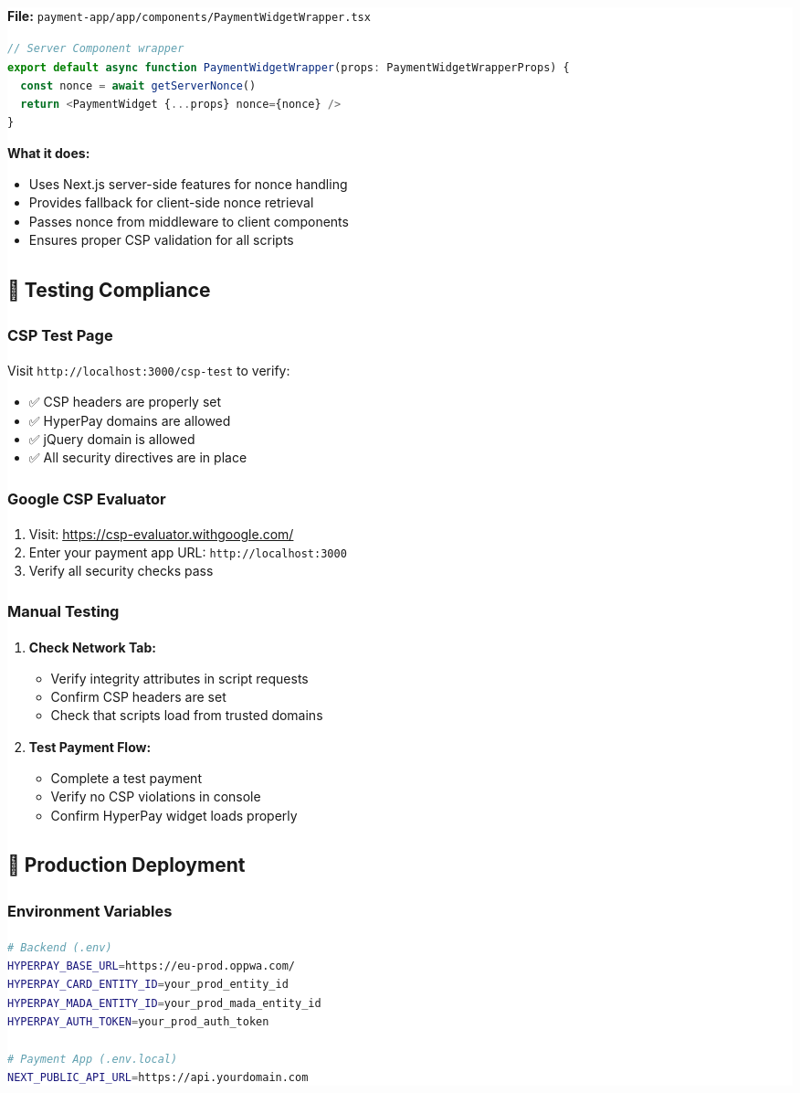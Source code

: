 **File:** `payment-app/app/components/PaymentWidgetWrapper.tsx`

```typescript
// Server Component wrapper
export default async function PaymentWidgetWrapper(props: PaymentWidgetWrapperProps) {
  const nonce = await getServerNonce()
  return <PaymentWidget {...props} nonce={nonce} />
}
```

**What it does:**
- Uses Next.js server-side features for nonce handling
- Provides fallback for client-side nonce retrieval
- Passes nonce from middleware to client components
- Ensures proper CSP validation for all scripts

## 🧪 Testing Compliance

### CSP Test Page

Visit `http://localhost:3000/csp-test` to verify:
- ✅ CSP headers are properly set
- ✅ HyperPay domains are allowed
- ✅ jQuery domain is allowed
- ✅ All security directives are in place

### Google CSP Evaluator

1. Visit: https://csp-evaluator.withgoogle.com/
2. Enter your payment app URL: `http://localhost:3000`
3. Verify all security checks pass

### Manual Testing

1. **Check Network Tab:**
   - Verify integrity attributes in script requests
   - Confirm CSP headers are set
   - Check that scripts load from trusted domains

2. **Test Payment Flow:**
   - Complete a test payment
   - Verify no CSP violations in console
   - Confirm HyperPay widget loads properly

## 🚀 Production Deployment

### Environment Variables

```bash
# Backend (.env)
HYPERPAY_BASE_URL=https://eu-prod.oppwa.com/
HYPERPAY_CARD_ENTITY_ID=your_prod_entity_id
HYPERPAY_MADA_ENTITY_ID=your_prod_mada_entity_id
HYPERPAY_AUTH_TOKEN=your_prod_auth_token

# Payment App (.env.local)
NEXT_PUBLIC_API_URL=https://api.yourdomain.com
```
